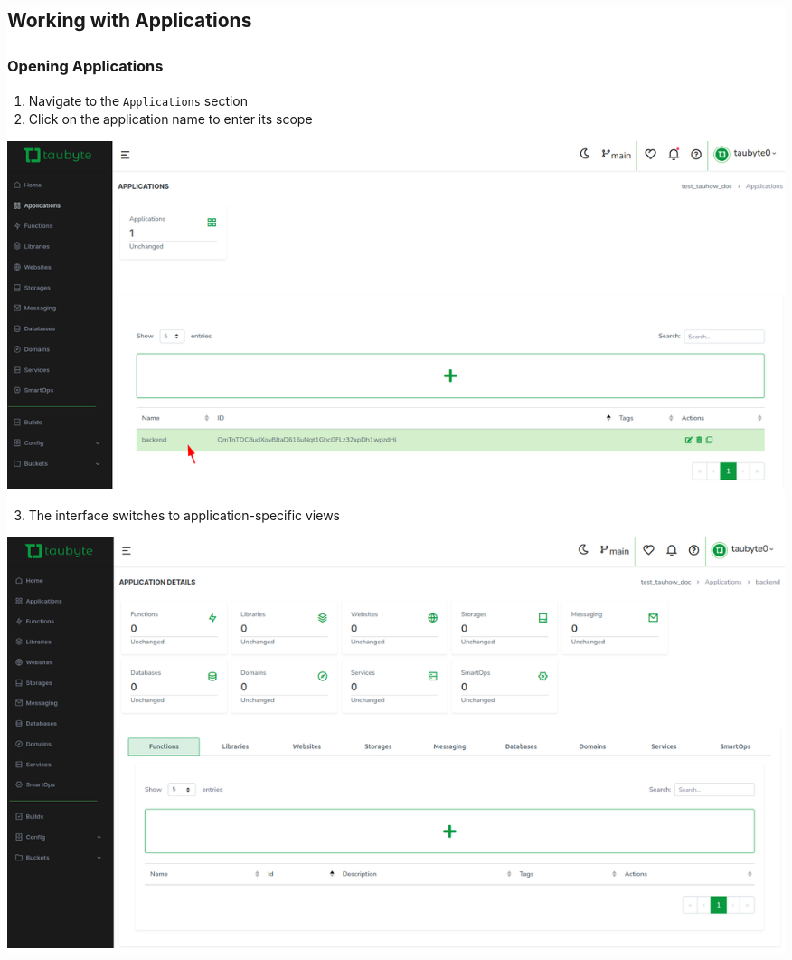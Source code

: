 ## Working with Applications

### Opening Applications

1. Navigate to the `Applications` section
2. Click on the application name to enter its scope

![](../images/webconsole-new-app-open.png)

3. The interface switches to application-specific views

![](../images/webconsole-new-app-opened.png)
